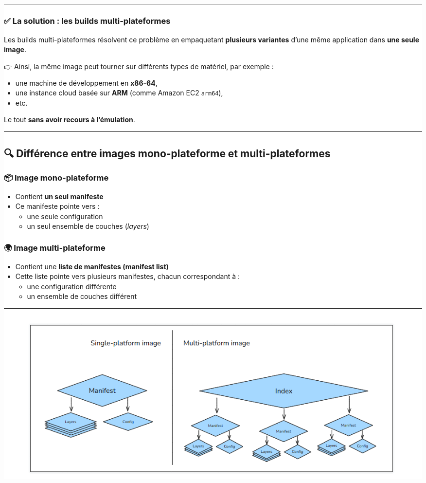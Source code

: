 ***

### ✅ La solution : les builds multi-plateformes

Les builds multi-plateformes résolvent ce problème en empaquetant **plusieurs variantes** d’une même application dans **une seule image**.

👉 Ainsi, la même image peut tourner sur différents types de matériel, par exemple :

* une machine de développement en **x86-64**,
* une instance cloud basée sur **ARM** (comme Amazon EC2 `arm64`),
* etc.

Le tout **sans avoir recours à l’émulation**.

***

## 🔍 Différence entre images mono-plateforme et multi-plateformes

### 📦 Image mono-plateforme

* Contient **un seul manifeste**
* Ce manifeste pointe vers :
  * une seule configuration
  * un seul ensemble de couches (_layers_)

### 🌍 Image multi-plateforme

* Contient une **liste de manifestes (manifest list)**
* Cette liste pointe vers plusieurs manifestes, chacun correspondant à :
  * une configuration différente
  * un ensemble de couches différent

***

<figure><img src="../.gitbook/assets/image (2) (1).png" alt=""><figcaption></figcaption></figure>
